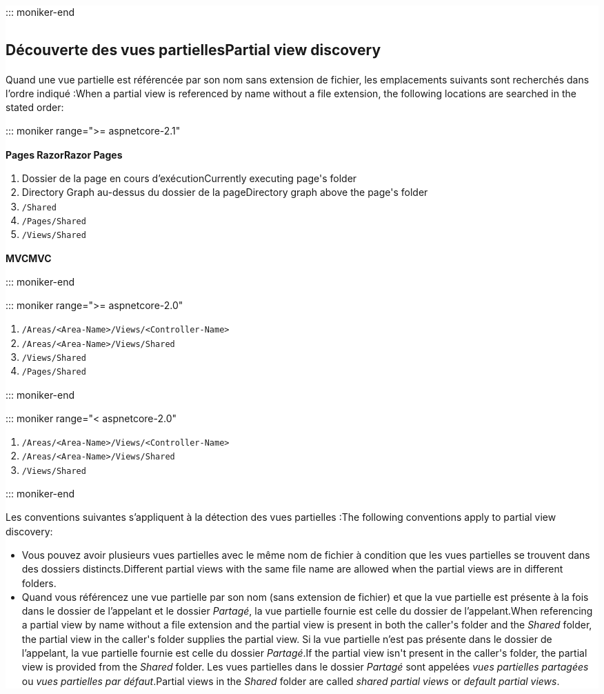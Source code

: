 ::: moniker-end

## <a name="partial-view-discovery"></a><span data-ttu-id="ec0e4-187">Découverte des vues partielles</span><span class="sxs-lookup"><span data-stu-id="ec0e4-187">Partial view discovery</span></span>

<span data-ttu-id="ec0e4-188">Quand une vue partielle est référencée par son nom sans extension de fichier, les emplacements suivants sont recherchés dans l’ordre indiqué :</span><span class="sxs-lookup"><span data-stu-id="ec0e4-188">When a partial view is referenced by name without a file extension, the following locations are searched in the stated order:</span></span>

::: moniker range=">= aspnetcore-2.1"

<span data-ttu-id="ec0e4-189">**Pages Razor**</span><span class="sxs-lookup"><span data-stu-id="ec0e4-189">**Razor Pages**</span></span>

1. <span data-ttu-id="ec0e4-190">Dossier de la page en cours d’exécution</span><span class="sxs-lookup"><span data-stu-id="ec0e4-190">Currently executing page's folder</span></span>
1. <span data-ttu-id="ec0e4-191">Directory Graph au-dessus du dossier de la page</span><span class="sxs-lookup"><span data-stu-id="ec0e4-191">Directory graph above the page's folder</span></span>
1. `/Shared`
1. `/Pages/Shared`
1. `/Views/Shared`

<span data-ttu-id="ec0e4-192">**MVC**</span><span class="sxs-lookup"><span data-stu-id="ec0e4-192">**MVC**</span></span>

::: moniker-end

::: moniker range=">= aspnetcore-2.0"

1. `/Areas/<Area-Name>/Views/<Controller-Name>`
1. `/Areas/<Area-Name>/Views/Shared`
1. `/Views/Shared`
1. `/Pages/Shared`

::: moniker-end

::: moniker range="< aspnetcore-2.0"

1. `/Areas/<Area-Name>/Views/<Controller-Name>`
1. `/Areas/<Area-Name>/Views/Shared`
1. `/Views/Shared`

::: moniker-end

<span data-ttu-id="ec0e4-193">Les conventions suivantes s’appliquent à la détection des vues partielles :</span><span class="sxs-lookup"><span data-stu-id="ec0e4-193">The following conventions apply to partial view discovery:</span></span>

* <span data-ttu-id="ec0e4-194">Vous pouvez avoir plusieurs vues partielles avec le même nom de fichier à condition que les vues partielles se trouvent dans des dossiers distincts.</span><span class="sxs-lookup"><span data-stu-id="ec0e4-194">Different partial views with the same file name are allowed when the partial views are in different folders.</span></span>
* <span data-ttu-id="ec0e4-195">Quand vous référencez une vue partielle par son nom (sans extension de fichier) et que la vue partielle est présente à la fois dans le dossier de l’appelant et le dossier *Partagé*, la vue partielle fournie est celle du dossier de l’appelant.</span><span class="sxs-lookup"><span data-stu-id="ec0e4-195">When referencing a partial view by name without a file extension and the partial view is present in both the caller's folder and the *Shared* folder, the partial view in the caller's folder supplies the partial view.</span></span> <span data-ttu-id="ec0e4-196">Si la vue partielle n’est pas présente dans le dossier de l’appelant, la vue partielle fournie est celle du dossier *Partagé*.</span><span class="sxs-lookup"><span data-stu-id="ec0e4-196">If the partial view isn't present in the caller's folder, the partial view is provided from the *Shared* folder.</span></span> <span data-ttu-id="ec0e4-197">Les vues partielles dans le dossier *Partagé* sont appelées *vues partielles partagées* ou *vues partielles par défaut*.</span><span class="sxs-lookup"><span data-stu-id="ec0e4-197">Partial views in the *Shared* folder are called *shared partial views* or *default partial views*.</span></span>